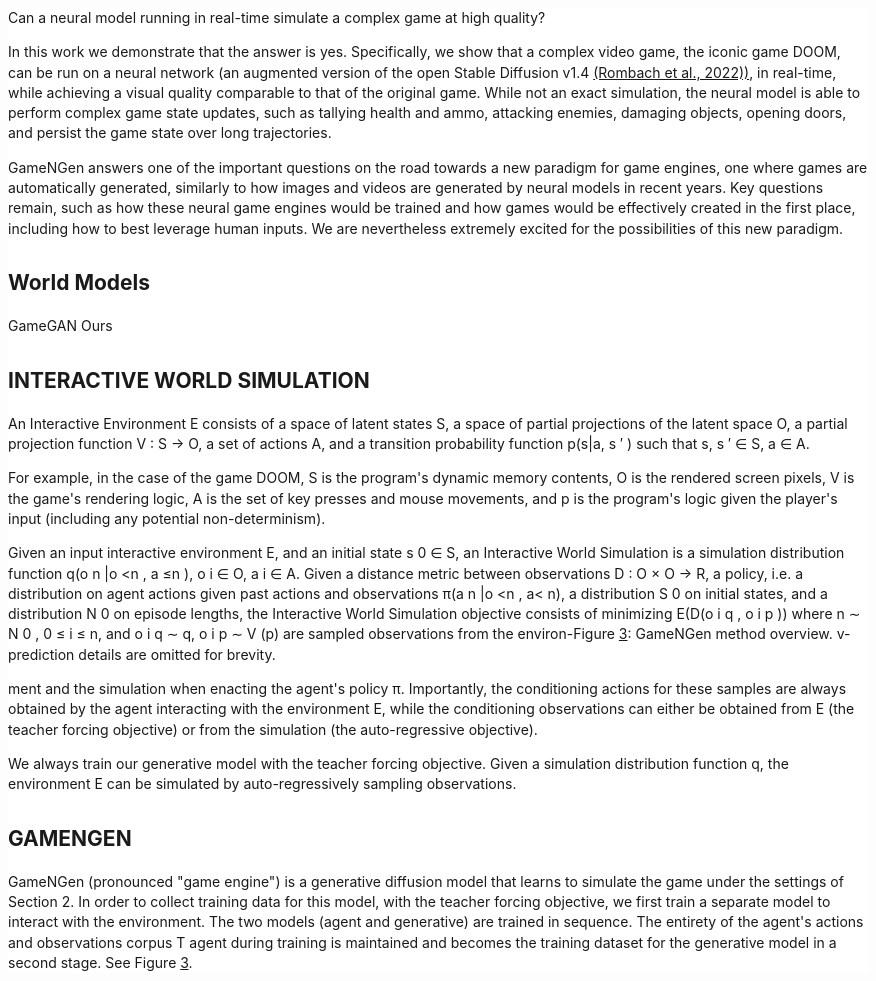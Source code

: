 Can a neural model running in real-time simulate a complex game at high quality?

In this work we demonstrate that the answer is yes. Specifically, we show that a complex video game, the iconic game DOOM, can be run on a neural network (an augmented version of the open Stable Diffusion v1.4 [(Rombach et al., 2022))](#b25), in real-time, while achieving a visual quality comparable to that of the original game. While not an exact simulation, the neural model is able to perform complex game state updates, such as tallying health and ammo, attacking enemies, damaging objects, opening doors, and persist the game state over long trajectories.

GameNGen answers one of the important questions on the road towards a new paradigm for game engines, one where games are automatically generated, similarly to how images and videos are generated by neural models in recent years. Key questions remain, such as how these neural game engines would be trained and how games would be effectively created in the first place, including how to best leverage human inputs. We are nevertheless extremely excited for the possibilities of this new paradigm.


## World Models

GameGAN Ours 


## INTERACTIVE WORLD SIMULATION

An Interactive Environment E consists of a space of latent states S, a space of partial projections of the latent space O, a partial projection function V : S → O, a set of actions A, and a transition probability function p(s|a, s ′ ) such that s, s ′ ∈ S, a ∈ A.

For example, in the case of the game DOOM, S is the program's dynamic memory contents, O is the rendered screen pixels, V is the game's rendering logic, A is the set of key presses and mouse movements, and p is the program's logic given the player's input (including any potential non-determinism).

Given an input interactive environment E, and an initial state s 0 ∈ S, an Interactive World Simulation is a simulation distribution function q(o n |o <n , a ≤n ), o i ∈ O, a i ∈ A. Given a distance metric between observations D : O × O → R, a policy, i.e. a distribution on agent actions given past actions and observations π(a n |o <n , a< n), a distribution S 0 on initial states, and a distribution N 0 on episode lengths, the Interactive World Simulation objective consists of minimizing E(D(o i q , o i p )) where n ∼ N 0 , 0 ≤ i ≤ n, and o i q ∼ q, o i p ∼ V (p) are sampled observations from the environ-Figure [3](#): GameNGen method overview. v-prediction details are omitted for brevity.

ment and the simulation when enacting the agent's policy π. Importantly, the conditioning actions for these samples are always obtained by the agent interacting with the environment E, while the conditioning observations can either be obtained from E (the teacher forcing objective) or from the simulation (the auto-regressive objective).

We always train our generative model with the teacher forcing objective. Given a simulation distribution function q, the environment E can be simulated by auto-regressively sampling observations.


## GAMENGEN

GameNGen (pronounced "game engine") is a generative diffusion model that learns to simulate the game under the settings of Section 2. In order to collect training data for this model, with the teacher forcing objective, we first train a separate model to interact with the environment. The two models (agent and generative) are trained in sequence. The entirety of the agent's actions and observations corpus T agent during training is maintained and becomes the training dataset for the generative model in a second stage. See Figure [3](#).
